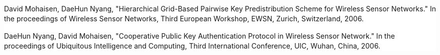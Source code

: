 David Mohaisen, DaeHun Nyang, "Hierarchical Grid-Based Pairwise Key Predistribution Scheme for Wireless Sensor Networks." In the proceedings of Wireless Sensor Networks, Third European Workshop, EWSN, Zurich, Switzerland, 2006.

DaeHun Nyang, David Mohaisen, "Cooperative Public Key Authentication Protocol in Wireless Sensor Network." In the proceedings of Ubiquitous Intelligence and Computing, Third International Conference, UIC, Wuhan, China, 2006. 
